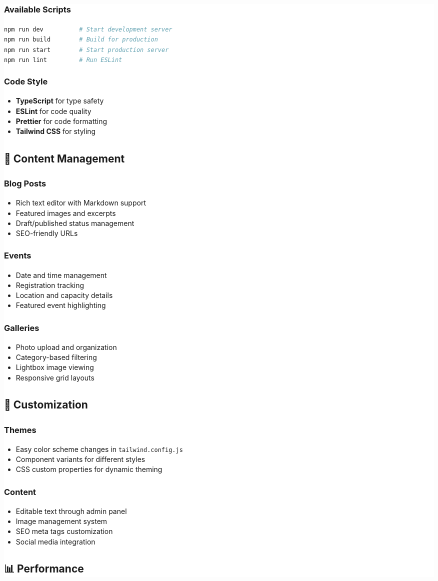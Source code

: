 ### Available Scripts
```bash
npm run dev          # Start development server
npm run build        # Build for production
npm run start        # Start production server
npm run lint         # Run ESLint
```

### Code Style
- **TypeScript** for type safety
- **ESLint** for code quality
- **Prettier** for code formatting
- **Tailwind CSS** for styling

## 📝 Content Management

### Blog Posts
- Rich text editor with Markdown support
- Featured images and excerpts
- Draft/published status management
- SEO-friendly URLs

### Events
- Date and time management
- Registration tracking
- Location and capacity details
- Featured event highlighting

### Galleries
- Photo upload and organization
- Category-based filtering
- Lightbox image viewing
- Responsive grid layouts

## 🔧 Customization

### Themes
- Easy color scheme changes in `tailwind.config.js`
- Component variants for different styles
- CSS custom properties for dynamic theming

### Content
- Editable text through admin panel
- Image management system
- SEO meta tags customization
- Social media integration

## 📊 Performance
